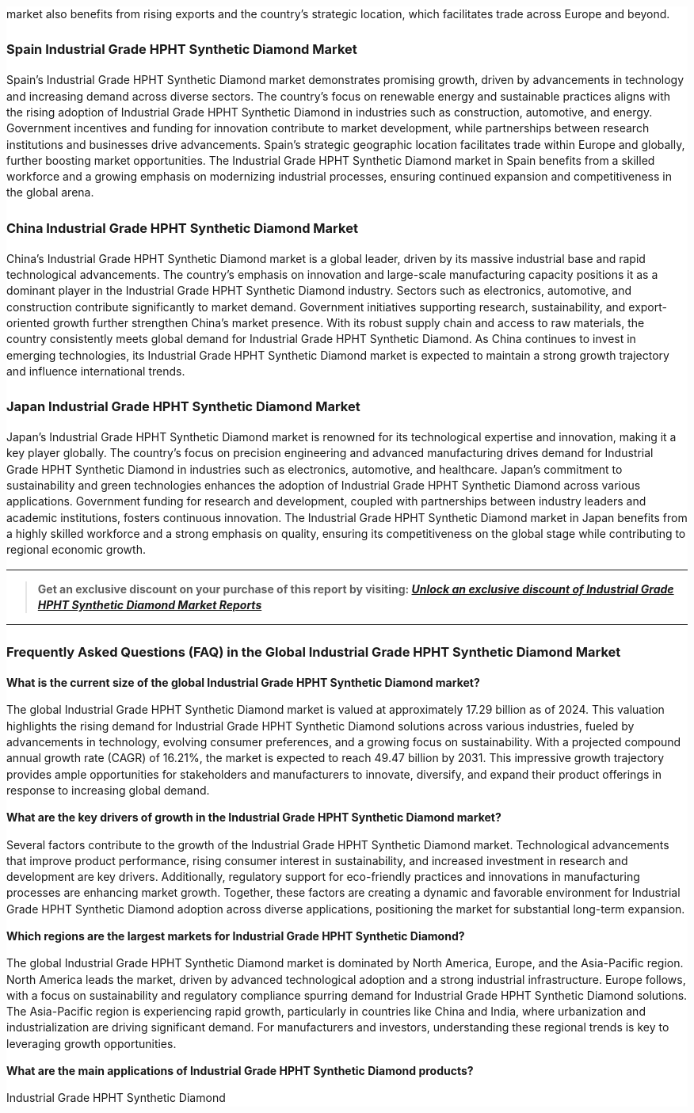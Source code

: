 market also benefits from rising exports and the country&rsquo;s strategic location, which facilitates trade across Europe and beyond.</p><h3>Spain Industrial Grade HPHT Synthetic Diamond Market</h3><p>Spain&rsquo;s Industrial Grade HPHT Synthetic Diamond market demonstrates promising growth, driven by advancements in technology and increasing demand across diverse sectors. The country&rsquo;s focus on renewable energy and sustainable practices aligns with the rising adoption of Industrial Grade HPHT Synthetic Diamond in industries such as construction, automotive, and energy. Government incentives and funding for innovation contribute to market development, while partnerships between research institutions and businesses drive advancements. Spain&rsquo;s strategic geographic location facilitates trade within Europe and globally, further boosting market opportunities. The Industrial Grade HPHT Synthetic Diamond market in Spain benefits from a skilled workforce and a growing emphasis on modernizing industrial processes, ensuring continued expansion and competitiveness in the global arena.</p><h3>China Industrial Grade HPHT Synthetic Diamond Market</h3><p>China&rsquo;s Industrial Grade HPHT Synthetic Diamond market is a global leader, driven by its massive industrial base and rapid technological advancements. The country&rsquo;s emphasis on innovation and large-scale manufacturing capacity positions it as a dominant player in the Industrial Grade HPHT Synthetic Diamond industry. Sectors such as electronics, automotive, and construction contribute significantly to market demand. Government initiatives supporting research, sustainability, and export-oriented growth further strengthen China&rsquo;s market presence. With its robust supply chain and access to raw materials, the country consistently meets global demand for Industrial Grade HPHT Synthetic Diamond. As China continues to invest in emerging technologies, its Industrial Grade HPHT Synthetic Diamond market is expected to maintain a strong growth trajectory and influence international trends.</p><h3>Japan Industrial Grade HPHT Synthetic Diamond Market</h3><p>Japan&rsquo;s Industrial Grade HPHT Synthetic Diamond market is renowned for its technological expertise and innovation, making it a key player globally. The country&rsquo;s focus on precision engineering and advanced manufacturing drives demand for Industrial Grade HPHT Synthetic Diamond in industries such as electronics, automotive, and healthcare. Japan&rsquo;s commitment to sustainability and green technologies enhances the adoption of Industrial Grade HPHT Synthetic Diamond across various applications. Government funding for research and development, coupled with partnerships between industry leaders and academic institutions, fosters continuous innovation. The Industrial Grade HPHT Synthetic Diamond market in Japan benefits from a highly skilled workforce and a strong emphasis on quality, ensuring its competitiveness on the global stage while contributing to regional economic growth.</p><hr /><blockquote><p><strong>Get an exclusive discount on your purchase of this report by visiting: <em><a href="://marketresearchpulse.com/ask-for-discount/143859?utm_source=Github&amp;utm_medium=022">Unlock an exclusive discount of Industrial Grade HPHT Synthetic Diamond Market Reports</a></em>&nbsp;</strong></p></blockquote><hr /><h3>Frequently Asked Questions (FAQ) in the Global Industrial Grade HPHT Synthetic Diamond Market</h3><p><strong>What is the current size of the global Industrial Grade HPHT Synthetic Diamond market?</strong></p><p>The global Industrial Grade HPHT Synthetic Diamond market is valued at approximately 17.29 billion as of 2024. This valuation highlights the rising demand for Industrial Grade HPHT Synthetic Diamond solutions across various industries, fueled by advancements in technology, evolving consumer preferences, and a growing focus on sustainability. With a projected compound annual growth rate (CAGR) of 16.21%, the market is expected to reach 49.47 billion by 2031. This impressive growth trajectory provides ample opportunities for stakeholders and manufacturers to innovate, diversify, and expand their product offerings in response to increasing global demand.</p><p><strong>What are the key drivers of growth in the Industrial Grade HPHT Synthetic Diamond market?</strong></p><p>Several factors contribute to the growth of the Industrial Grade HPHT Synthetic Diamond market. Technological advancements that improve product performance, rising consumer interest in sustainability, and increased investment in research and development are key drivers. Additionally, regulatory support for eco-friendly practices and innovations in manufacturing processes are enhancing market growth. Together, these factors are creating a dynamic and favorable environment for Industrial Grade HPHT Synthetic Diamond adoption across diverse applications, positioning the market for substantial long-term expansion.</p><p><strong>Which regions are the largest markets for Industrial Grade HPHT Synthetic Diamond?</strong></p><p>The global Industrial Grade HPHT Synthetic Diamond market is dominated by North America, Europe, and the Asia-Pacific region. North America leads the market, driven by advanced technological adoption and a strong industrial infrastructure. Europe follows, with a focus on sustainability and regulatory compliance spurring demand for Industrial Grade HPHT Synthetic Diamond solutions. The Asia-Pacific region is experiencing rapid growth, particularly in countries like China and India, where urbanization and industrialization are driving significant demand. For manufacturers and investors, understanding these regional trends is key to leveraging growth opportunities.</p><p><strong>What are the main applications of Industrial Grade HPHT Synthetic Diamond products?</strong></p><p>Industrial Grade HPHT Synthetic Diamond